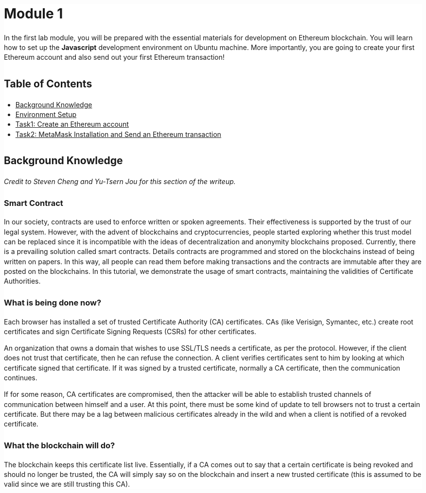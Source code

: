 # Module 1

In the first lab module, you will be prepared with the essential materials for development on Ethereum blockchain. You will learn how to set up the **Javascript** development environment on Ubuntu machine. More importantly, you are going to create your first Ethereum account and also send out your first Ethereum transaction!

## Table of Contents

- [Background Knowledge](#background-knowledge)
- [Environment Setup](#environment-setup)
- [Task1: Create an Ethereum account](#task1-create-an-ethereum-account)
- [Task2: MetaMask Installation and Send an Ethereum transaction](#task2-metamask-installation-and-send-an-ethereum-transaction)

## Background Knowledge

_Credit to Steven Cheng and Yu-Tsern Jou for this section of the writeup._

### Smart Contract

In our society, contracts are used to enforce written or spoken agreements. Their effectiveness is supported by the trust of our legal system. However, with the advent of blockchains and cryptocurrencies, people started exploring whether this trust model can be replaced since it is incompatible with the ideas of decentralization and anonymity blockchains proposed. Currently, there is a prevailing solution called smart contracts. Details contracts are programmed and stored on the blockchains instead of being written on papers. In this way, all people can read them before making transactions and the contracts are immutable after they are posted on the blockchains. In this tutorial, we demonstrate the usage of smart contracts, maintaining the validities of Certificate Authorities.

### What is being done now?

Each browser has installed a set of trusted Certificate Authority (CA) certificates. CAs (like Verisign, Symantec, etc.) create root certificates and sign Certificate Signing Requests (CSRs) for other certificates.

An organization that owns a domain that wishes to use SSL/TLS needs a certificate, as per the protocol. However, if the client does not trust that certificate, then he can refuse the connection. A client verifies certificates sent to him by looking at which certificate signed that certificate. If it was signed by a trusted certificate, normally a CA certificate, then the communication continues.

If for some reason, CA certificates are compromised, then the attacker will be able to establish trusted channels of communication between himself and a user. At this point, there must be some kind of update to tell browsers not to trust a certain certificate. But there may be a lag between malicious certificates already in the wild and when a client is notified of a revoked certificate.

### What the blockchain will do?

The blockchain keeps this certificate list live. Essentially, if a CA comes out to say that a certain certificate is being revoked and should no longer be trusted, the CA will simply say so on the blockchain and insert a new trusted certificate (this is assumed to be valid since we are still trusting this CA).
